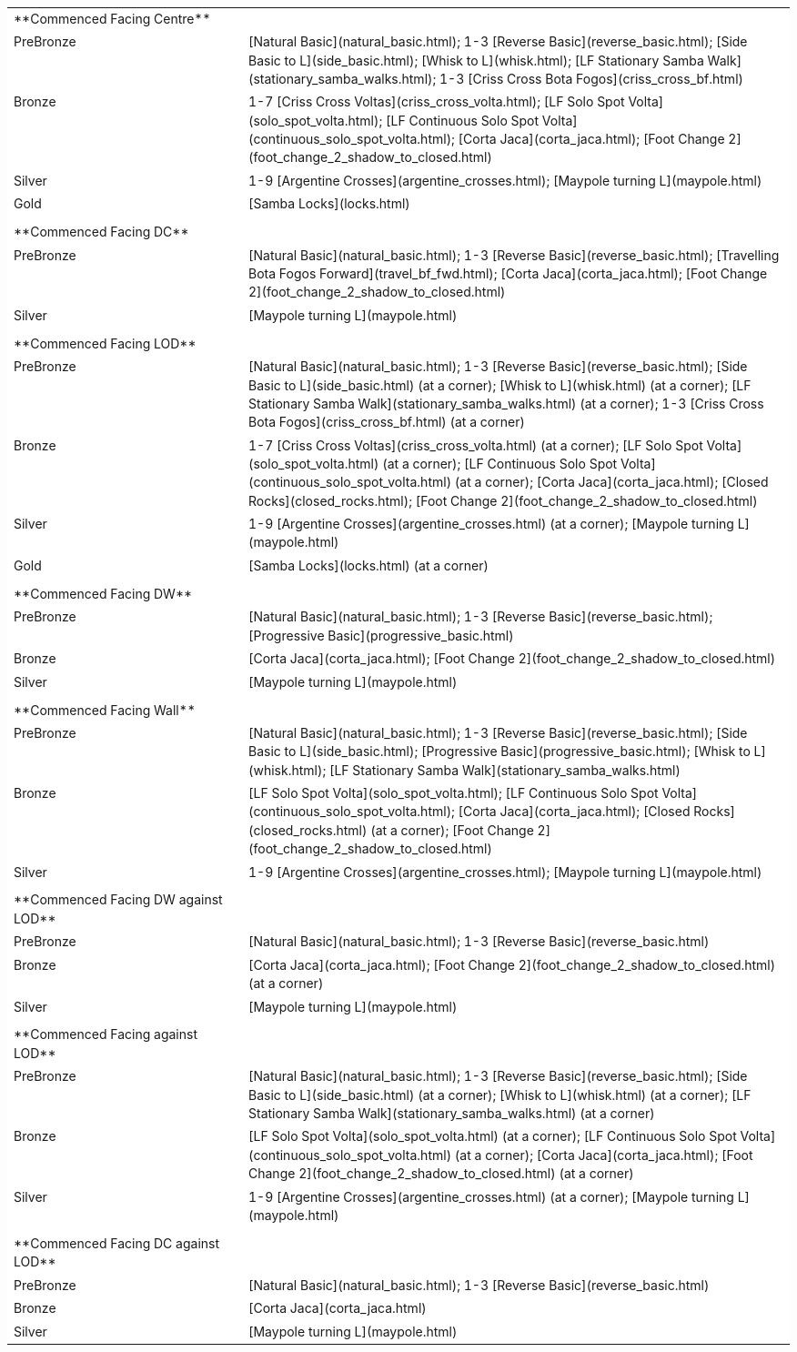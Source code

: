  <table> <tbody><tr> <td style="width:30%">**Commenced Facing Centre**</td> <td> </td> </tr> <tr> <td>PreBronze</td> <td> [Natural Basic](natural_basic.html); 1-3 [Reverse Basic](reverse_basic.html); [Side Basic to L](side_basic.html); [Whisk to L](whisk.html); [LF Stationary Samba Walk](stationary_samba_walks.html); 1-3 [Criss Cross Bota Fogos](criss_cross_bf.html) </td> </tr> <tr> <td>Bronze</td> <td> 1-7 [Criss Cross Voltas](criss_cross_volta.html); [LF Solo Spot Volta](solo_spot_volta.html); [LF Continuous Solo Spot Volta](continuous_solo_spot_volta.html); [Corta Jaca](corta_jaca.html); [Foot Change 2](foot_change_2_shadow_to_closed.html) </td> </tr> <tr> <td>Silver</td> <td> 1-9 [Argentine Crosses](argentine_crosses.html); [Maypole turning L](maypole.html) </td> </tr> <tr> <td>Gold</td> <td> [Samba Locks](locks.html) </td> </tr> <tr> <td> </td> <td></td> </tr> <tr> <td style="width:30%">**Commenced Facing DC**</td> <td> </td> </tr> <tr> <td style="width:30%">PreBronze</td> <td> [Natural Basic](natural_basic.html); 1-3 [Reverse Basic](reverse_basic.html); [Travelling Bota Fogos Forward](travel_bf_fwd.html); [Corta Jaca](corta_jaca.html); [Foot Change 2](foot_change_2_shadow_to_closed.html) </td> </tr> <tr> <td>Silver</td> <td> [Maypole turning L](maypole.html) </td> </tr> <tr> <td> </td> <td></td> </tr> <tr> <td style="width:30%">**Commenced Facing LOD**</td> <td></td> </tr> <tr> <td>PreBronze</td> <td> [Natural Basic](natural_basic.html); 1-3 [Reverse Basic](reverse_basic.html); [Side Basic to L](side_basic.html) (at a corner); [Whisk to L](whisk.html) (at a corner); [LF Stationary Samba Walk](stationary_samba_walks.html) (at a corner); 1-3 [Criss Cross Bota Fogos](criss_cross_bf.html) (at a corner) </td> </tr> <tr> <td>Bronze</td> <td> 1-7 [Criss Cross Voltas](criss_cross_volta.html) (at a corner); [LF Solo Spot Volta](solo_spot_volta.html) (at a corner); [LF Continuous Solo Spot Volta](continuous_solo_spot_volta.html) (at a corner); [Corta Jaca](corta_jaca.html); [Closed Rocks](closed_rocks.html); [Foot Change 2](foot_change_2_shadow_to_closed.html) </td> </tr> <tr> <td>Silver</td> <td> 1-9 [Argentine Crosses](argentine_crosses.html) (at a corner); [Maypole turning L](maypole.html) </td> </tr> <tr> <td>Gold</td> <td> [Samba Locks](locks.html) (at a corner) </td> </tr> <tr> <td> </td> <td></td> </tr> <tr> <td style="width:30%">**Commenced Facing DW**</td> <td></td> </tr> <tr> <td style="width:30%">PreBronze</td> <td> [Natural Basic](natural_basic.html); 1-3 [Reverse Basic](reverse_basic.html); [Progressive Basic](progressive_basic.html) </td> </tr> <tr> <td>Bronze</td> <td> [Corta Jaca](corta_jaca.html); [Foot Change 2](foot_change_2_shadow_to_closed.html) </td> </tr> <tr> <td>Silver</td> <td> [Maypole turning L](maypole.html) </td> </tr> <tr> <td> </td> <td></td> </tr> <tr> <td style="width:30%">**Commenced Facing Wall**</td> <td></td> </tr> <tr> <td>PreBronze</td> <td> [Natural Basic](natural_basic.html); 1-3 [Reverse Basic](reverse_basic.html); [Side Basic to L](side_basic.html); [Progressive Basic](progressive_basic.html); [Whisk to L](whisk.html); [LF Stationary Samba Walk](stationary_samba_walks.html) </td> </tr> <tr> <td>Bronze</td> <td> [LF Solo Spot Volta](solo_spot_volta.html); [LF Continuous Solo Spot Volta](continuous_solo_spot_volta.html); [Corta Jaca](corta_jaca.html); [Closed Rocks](closed_rocks.html) (at a corner); [Foot Change 2](foot_change_2_shadow_to_closed.html) </td> </tr> <tr> <td>Silver</td> <td> 1-9 [Argentine Crosses](argentine_crosses.html); [Maypole turning L](maypole.html) </td> </tr> <tr> <td> </td> <td></td> </tr> <tr> <td style="width:30%">**Commenced Facing DW against LOD**</td> <td></td> </tr> <tr> <td style="width:30%">PreBronze</td> <td> [Natural Basic](natural_basic.html); 1-3 [Reverse Basic](reverse_basic.html) </td> </tr> <tr> <td>Bronze</td> <td> [Corta Jaca](corta_jaca.html); [Foot Change 2](foot_change_2_shadow_to_closed.html) (at a corner) </td> </tr> <tr> <td>Silver</td> <td> [Maypole turning L](maypole.html) </td> </tr> <tr> <td> </td> <td></td> </tr> <tr> <td style="width:30%">**Commenced Facing against LOD**</td> <td></td> </tr> <tr> <td style="width:30%">PreBronze</td> <td> [Natural Basic](natural_basic.html); 1-3 [Reverse Basic](reverse_basic.html); [Side Basic to L](side_basic.html) (at a corner); [Whisk to L](whisk.html) (at a corner); [LF Stationary Samba Walk](stationary_samba_walks.html) (at a corner) </td> </tr> <tr> <td>Bronze</td> <td> [LF Solo Spot Volta](solo_spot_volta.html) (at a corner); [LF Continuous Solo Spot Volta](continuous_solo_spot_volta.html) (at a corner); [Corta Jaca](corta_jaca.html); [Foot Change 2](foot_change_2_shadow_to_closed.html) (at a corner) </td> </tr> <tr> <td>Silver</td> <td> 1-9 [Argentine Crosses](argentine_crosses.html) (at a corner); [Maypole turning L](maypole.html) </td> </tr> <tr> <td> </td> <td></td> </tr> <tr> <td style="width:30%">**Commenced Facing DC against LOD**</td> <td></td> </tr> <tr> <td style="width:30%">PreBronze</td> <td> [Natural Basic](natural_basic.html); 1-3 [Reverse Basic](reverse_basic.html) </td> </tr> <tr> <td>Bronze</td> <td> [Corta Jaca](corta_jaca.html) </td> </tr> <tr> <td>Silver</td> <td> [Maypole turning L](maypole.html) </td> </tr> </tbody></table>
